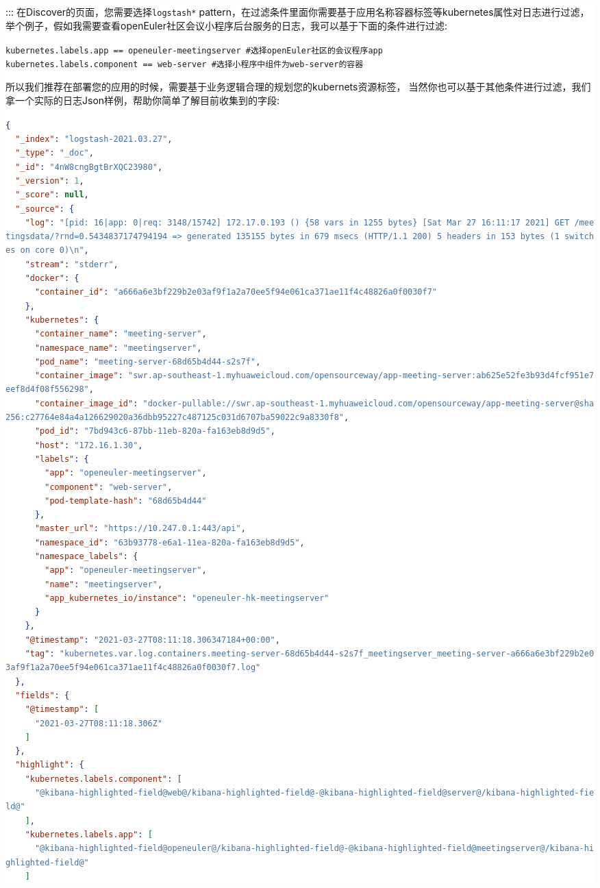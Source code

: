 :::
在Discover的页面，您需要选择`logstash*` pattern，在过滤条件里面你需要基于应用名称容器标签等kubernetes属性对日志进行过滤，举个例子，假如我需要查看openEuler社区会议小程序后台服务的日志，我可以基于下面的条件进行过滤:
```shell
kubernetes.labels.app == openeuler-meetingserver #选择openEuler社区的会议程序app
kubernetes.labels.component == web-server #选择小程序中组件为web-server的容器
```
所以我们推荐在部署您的应用的时候，需要基于业务逻辑合理的规划您的kubernets资源标签， 当然你也可以基于其他条件进行过滤，我们拿一个实际的日志Json样例，帮助你简单了解目前收集到的字段:
```json
{
  "_index": "logstash-2021.03.27",
  "_type": "_doc",
  "_id": "4nW8cngBgtBrXQC23980",
  "_version": 1,
  "_score": null,
  "_source": {
    "log": "[pid: 16|app: 0|req: 3148/15742] 172.17.0.193 () {58 vars in 1255 bytes} [Sat Mar 27 16:11:17 2021] GET /meetingsdata/?rnd=0.5434837174794194 => generated 135155 bytes in 679 msecs (HTTP/1.1 200) 5 headers in 153 bytes (1 switches on core 0)\n",
    "stream": "stderr",
    "docker": {
      "container_id": "a666a6e3bf229b2e03af9f1a2a70ee5f94e061ca371ae11f4c48826a0f0030f7"
    },
    "kubernetes": {
      "container_name": "meeting-server",
      "namespace_name": "meetingserver",
      "pod_name": "meeting-server-68d65b4d44-s2s7f",
      "container_image": "swr.ap-southeast-1.myhuaweicloud.com/opensourceway/app-meeting-server:ab625e52fe3b93d4fcf951e7eef8d4f08f556298",
      "container_image_id": "docker-pullable://swr.ap-southeast-1.myhuaweicloud.com/opensourceway/app-meeting-server@sha256:c27764e84a4a126629020a36dbb95227c487125c031d6707ba59022c9a8330f8",
      "pod_id": "7bd943c6-87bb-11eb-820a-fa163eb8d9d5",
      "host": "172.16.1.30",
      "labels": {
        "app": "openeuler-meetingserver",
        "component": "web-server",
        "pod-template-hash": "68d65b4d44"
      },
      "master_url": "https://10.247.0.1:443/api",
      "namespace_id": "63b93778-e6a1-11ea-820a-fa163eb8d9d5",
      "namespace_labels": {
        "app": "openeuler-meetingserver",
        "name": "meetingserver",
        "app_kubernetes_io/instance": "openeuler-hk-meetingserver"
      }
    },
    "@timestamp": "2021-03-27T08:11:18.306347184+00:00",
    "tag": "kubernetes.var.log.containers.meeting-server-68d65b4d44-s2s7f_meetingserver_meeting-server-a666a6e3bf229b2e03af9f1a2a70ee5f94e061ca371ae11f4c48826a0f0030f7.log"
  },
  "fields": {
    "@timestamp": [
      "2021-03-27T08:11:18.306Z"
    ]
  },
  "highlight": {
    "kubernetes.labels.component": [
      "@kibana-highlighted-field@web@/kibana-highlighted-field@-@kibana-highlighted-field@server@/kibana-highlighted-field@"
    ],
    "kubernetes.labels.app": [
      "@kibana-highlighted-field@openeuler@/kibana-highlighted-field@-@kibana-highlighted-field@meetingserver@/kibana-highlighted-field@"
    ]
```